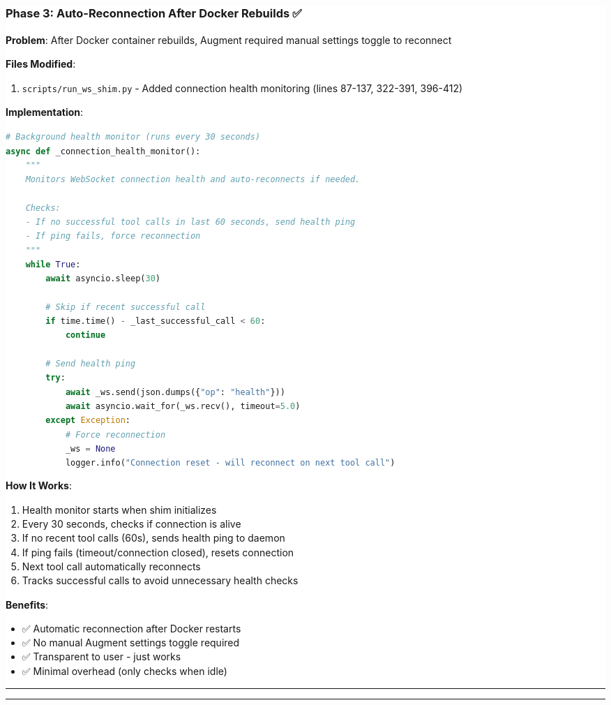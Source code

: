 
### Phase 3: Auto-Reconnection After Docker Rebuilds ✅

**Problem**: After Docker container rebuilds, Augment required manual settings toggle to reconnect

**Files Modified**:
1. `scripts/run_ws_shim.py` - Added connection health monitoring (lines 87-137, 322-391, 396-412)

**Implementation**:

```python
# Background health monitor (runs every 30 seconds)
async def _connection_health_monitor():
    """
    Monitors WebSocket connection health and auto-reconnects if needed.

    Checks:
    - If no successful tool calls in last 60 seconds, send health ping
    - If ping fails, force reconnection
    """
    while True:
        await asyncio.sleep(30)

        # Skip if recent successful call
        if time.time() - _last_successful_call < 60:
            continue

        # Send health ping
        try:
            await _ws.send(json.dumps({"op": "health"}))
            await asyncio.wait_for(_ws.recv(), timeout=5.0)
        except Exception:
            # Force reconnection
            _ws = None
            logger.info("Connection reset - will reconnect on next tool call")
```

**How It Works**:
1. Health monitor starts when shim initializes
2. Every 30 seconds, checks if connection is alive
3. If no recent tool calls (60s), sends health ping to daemon
4. If ping fails (timeout/connection closed), resets connection
5. Next tool call automatically reconnects
6. Tracks successful calls to avoid unnecessary health checks

**Benefits**:
- ✅ Automatic reconnection after Docker restarts
- ✅ No manual Augment settings toggle required
- ✅ Transparent to user - just works
- ✅ Minimal overhead (only checks when idle)

---

---
